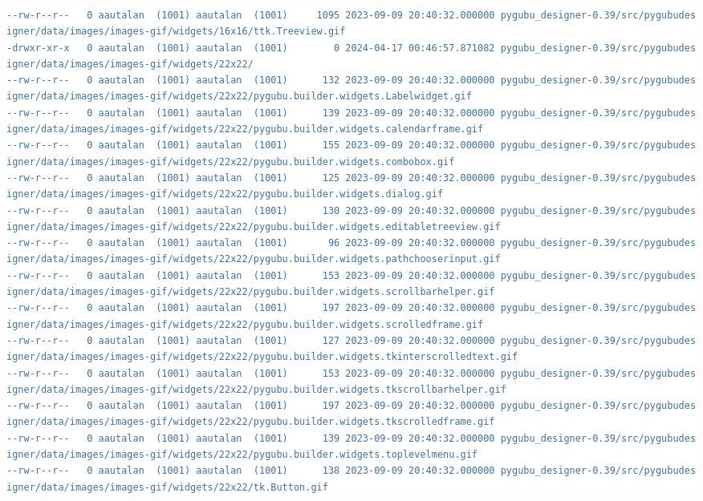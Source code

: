```diff
--rw-r--r--   0 aautalan  (1001) aautalan  (1001)     1095 2023-09-09 20:40:32.000000 pygubu_designer-0.39/src/pygubudesigner/data/images/images-gif/widgets/16x16/ttk.Treeview.gif
-drwxr-xr-x   0 aautalan  (1001) aautalan  (1001)        0 2024-04-17 00:46:57.871082 pygubu_designer-0.39/src/pygubudesigner/data/images/images-gif/widgets/22x22/
--rw-r--r--   0 aautalan  (1001) aautalan  (1001)      132 2023-09-09 20:40:32.000000 pygubu_designer-0.39/src/pygubudesigner/data/images/images-gif/widgets/22x22/pygubu.builder.widgets.Labelwidget.gif
--rw-r--r--   0 aautalan  (1001) aautalan  (1001)      139 2023-09-09 20:40:32.000000 pygubu_designer-0.39/src/pygubudesigner/data/images/images-gif/widgets/22x22/pygubu.builder.widgets.calendarframe.gif
--rw-r--r--   0 aautalan  (1001) aautalan  (1001)      155 2023-09-09 20:40:32.000000 pygubu_designer-0.39/src/pygubudesigner/data/images/images-gif/widgets/22x22/pygubu.builder.widgets.combobox.gif
--rw-r--r--   0 aautalan  (1001) aautalan  (1001)      125 2023-09-09 20:40:32.000000 pygubu_designer-0.39/src/pygubudesigner/data/images/images-gif/widgets/22x22/pygubu.builder.widgets.dialog.gif
--rw-r--r--   0 aautalan  (1001) aautalan  (1001)      130 2023-09-09 20:40:32.000000 pygubu_designer-0.39/src/pygubudesigner/data/images/images-gif/widgets/22x22/pygubu.builder.widgets.editabletreeview.gif
--rw-r--r--   0 aautalan  (1001) aautalan  (1001)       96 2023-09-09 20:40:32.000000 pygubu_designer-0.39/src/pygubudesigner/data/images/images-gif/widgets/22x22/pygubu.builder.widgets.pathchooserinput.gif
--rw-r--r--   0 aautalan  (1001) aautalan  (1001)      153 2023-09-09 20:40:32.000000 pygubu_designer-0.39/src/pygubudesigner/data/images/images-gif/widgets/22x22/pygubu.builder.widgets.scrollbarhelper.gif
--rw-r--r--   0 aautalan  (1001) aautalan  (1001)      197 2023-09-09 20:40:32.000000 pygubu_designer-0.39/src/pygubudesigner/data/images/images-gif/widgets/22x22/pygubu.builder.widgets.scrolledframe.gif
--rw-r--r--   0 aautalan  (1001) aautalan  (1001)      127 2023-09-09 20:40:32.000000 pygubu_designer-0.39/src/pygubudesigner/data/images/images-gif/widgets/22x22/pygubu.builder.widgets.tkinterscrolledtext.gif
--rw-r--r--   0 aautalan  (1001) aautalan  (1001)      153 2023-09-09 20:40:32.000000 pygubu_designer-0.39/src/pygubudesigner/data/images/images-gif/widgets/22x22/pygubu.builder.widgets.tkscrollbarhelper.gif
--rw-r--r--   0 aautalan  (1001) aautalan  (1001)      197 2023-09-09 20:40:32.000000 pygubu_designer-0.39/src/pygubudesigner/data/images/images-gif/widgets/22x22/pygubu.builder.widgets.tkscrolledframe.gif
--rw-r--r--   0 aautalan  (1001) aautalan  (1001)      139 2023-09-09 20:40:32.000000 pygubu_designer-0.39/src/pygubudesigner/data/images/images-gif/widgets/22x22/pygubu.builder.widgets.toplevelmenu.gif
--rw-r--r--   0 aautalan  (1001) aautalan  (1001)      138 2023-09-09 20:40:32.000000 pygubu_designer-0.39/src/pygubudesigner/data/images/images-gif/widgets/22x22/tk.Button.gif
